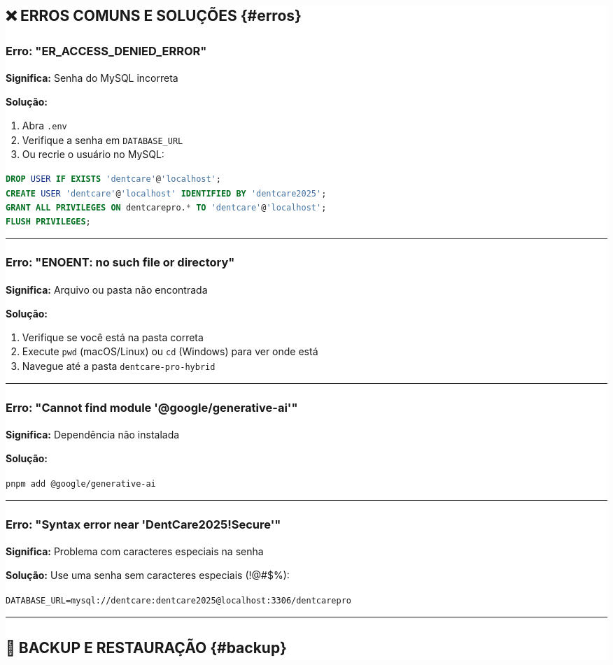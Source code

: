## ❌ ERROS COMUNS E SOLUÇÕES {#erros}

### Erro: "ER_ACCESS_DENIED_ERROR"

**Significa:** Senha do MySQL incorreta

**Solução:**
1. Abra `.env`
2. Verifique a senha em `DATABASE_URL`
3. Ou recrie o usuário no MySQL:
```sql
DROP USER IF EXISTS 'dentcare'@'localhost';
CREATE USER 'dentcare'@'localhost' IDENTIFIED BY 'dentcare2025';
GRANT ALL PRIVILEGES ON dentcarepro.* TO 'dentcare'@'localhost';
FLUSH PRIVILEGES;
```

---

### Erro: "ENOENT: no such file or directory"

**Significa:** Arquivo ou pasta não encontrada

**Solução:**
1. Verifique se você está na pasta correta
2. Execute `pwd` (macOS/Linux) ou `cd` (Windows) para ver onde está
3. Navegue até a pasta `dentcare-pro-hybrid`

---

### Erro: "Cannot find module '@google/generative-ai'"

**Significa:** Dependência não instalada

**Solução:**
```bash
pnpm add @google/generative-ai
```

---

### Erro: "Syntax error near 'DentCare2025!Secure'"

**Significa:** Problema com caracteres especiais na senha

**Solução:**
Use uma senha sem caracteres especiais (!@#$%):
```env
DATABASE_URL=mysql://dentcare:dentcare2025@localhost:3306/dentcarepro
```

---

## 💾 BACKUP E RESTAURAÇÃO {#backup}
